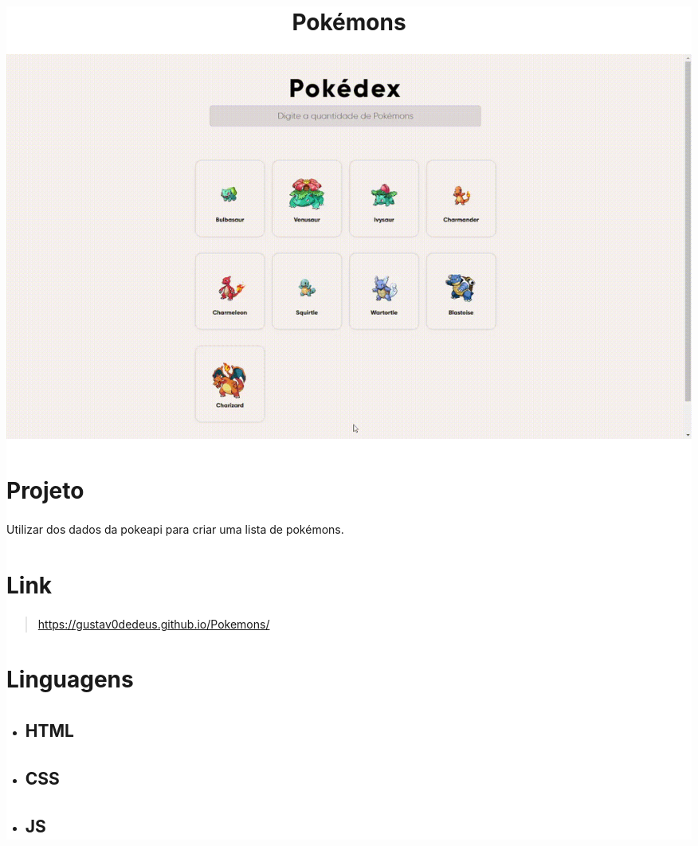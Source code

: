 <h1 align="center"> Pokémons </h1>
<img src="assets/img/gif.gif" width="100%">

# Projeto
Utilizar dos dados da pokeapi para criar uma lista de pokémons.
# Link
> https://gustav0dedeus.github.io/Pokemons/
# Linguagens
 * <h2>HTML</h2>
 * <h2>CSS</h2>
 * <h2>JS</h2>